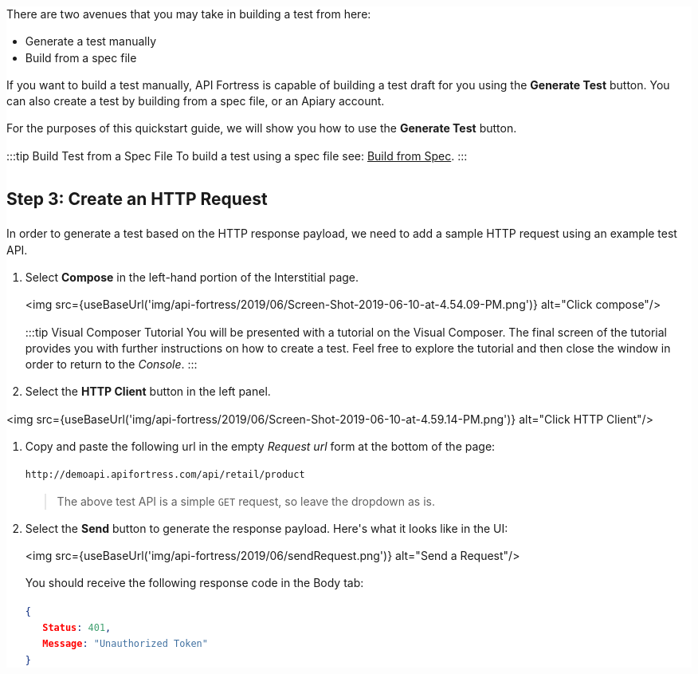There are two avenues that you may take in building a test from here:

* Generate a test manually
* Build from a spec file

If you want to build a test manually, API Fortress is capable of building a test draft for you using the **Generate Test** button. You can also create a test by building from a spec file, or an Apiary account.

For the purposes of this quickstart guide, we will show you how to use the **Generate Test** button.

:::tip Build Test from a Spec File
To build a test using a spec file see: [Build from Spec](/api-testing/on-prem/quick-start/build-from-spec).
:::

## Step 3: Create an HTTP Request

In order to generate a test based on the HTTP response payload, we need to add a sample HTTP request using an example test API.

1. Select **Compose** in the left-hand portion of the Interstitial page.

   <img src={useBaseUrl('img/api-fortress/2019/06/Screen-Shot-2019-06-10-at-4.54.09-PM.png')} alt="Click compose"/>

   :::tip Visual Composer Tutorial
   You will be presented with a tutorial on the Visual Composer. The final screen of the tutorial provides you with further instructions on how to create a test. Feel free to explore the tutorial and then close the window in order to return to the _Console_.
   :::

1.  Select the **HTTP Client** button in the left panel.

   <img src={useBaseUrl('img/api-fortress/2019/06/Screen-Shot-2019-06-10-at-4.59.14-PM.png')} alt="Click HTTP Client"/>

1. Copy and paste the following url in the empty _Request url_ form at the bottom of the page:

   ```http request
   http://demoapi.apifortress.com/api/retail/product
   ```

   > The above test API is a simple `GET` request, so leave the dropdown as is.

1. Select the **Send** button to generate the response payload. Here's what it looks like in the UI:

   <img src={useBaseUrl('img/api-fortress/2019/06/sendRequest.png')} alt="Send a Request"/>

   You should receive the following response code in the Body tab:

   ```json
   {
      Status: 401,
      Message: "Unauthorized Token"
   }
   ```
